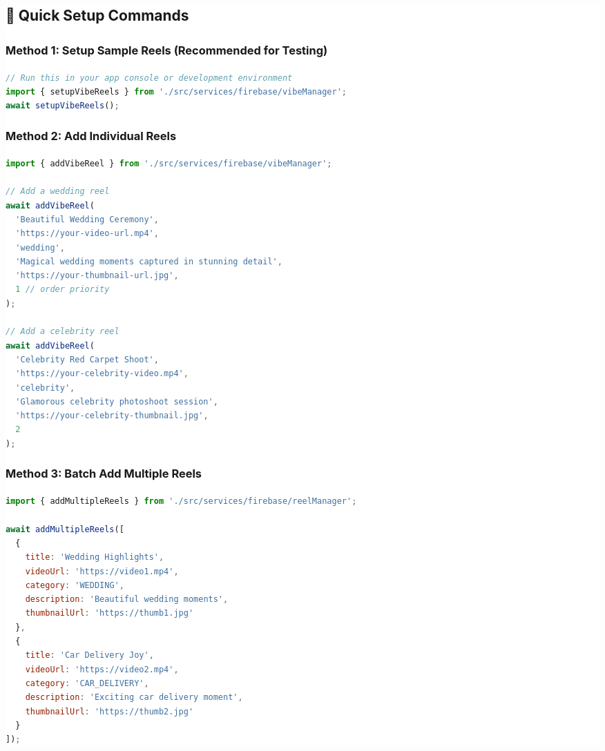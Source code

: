 ## 🚀 Quick Setup Commands

### Method 1: Setup Sample Reels (Recommended for Testing)
```javascript
// Run this in your app console or development environment
import { setupVibeReels } from './src/services/firebase/vibeManager';
await setupVibeReels();
```

### Method 2: Add Individual Reels
```javascript
import { addVibeReel } from './src/services/firebase/vibeManager';

// Add a wedding reel
await addVibeReel(
  'Beautiful Wedding Ceremony',
  'https://your-video-url.mp4',
  'wedding',
  'Magical wedding moments captured in stunning detail',
  'https://your-thumbnail-url.jpg',
  1 // order priority
);

// Add a celebrity reel
await addVibeReel(
  'Celebrity Red Carpet Shoot',
  'https://your-celebrity-video.mp4',
  'celebrity',
  'Glamorous celebrity photoshoot session',
  'https://your-celebrity-thumbnail.jpg',
  2
);
```

### Method 3: Batch Add Multiple Reels
```javascript
import { addMultipleReels } from './src/services/firebase/reelManager';

await addMultipleReels([
  {
    title: 'Wedding Highlights',
    videoUrl: 'https://video1.mp4',
    category: 'WEDDING',
    description: 'Beautiful wedding moments',
    thumbnailUrl: 'https://thumb1.jpg'
  },
  {
    title: 'Car Delivery Joy',
    videoUrl: 'https://video2.mp4',
    category: 'CAR_DELIVERY',
    description: 'Exciting car delivery moment',
    thumbnailUrl: 'https://thumb2.jpg'
  }
]);
```
